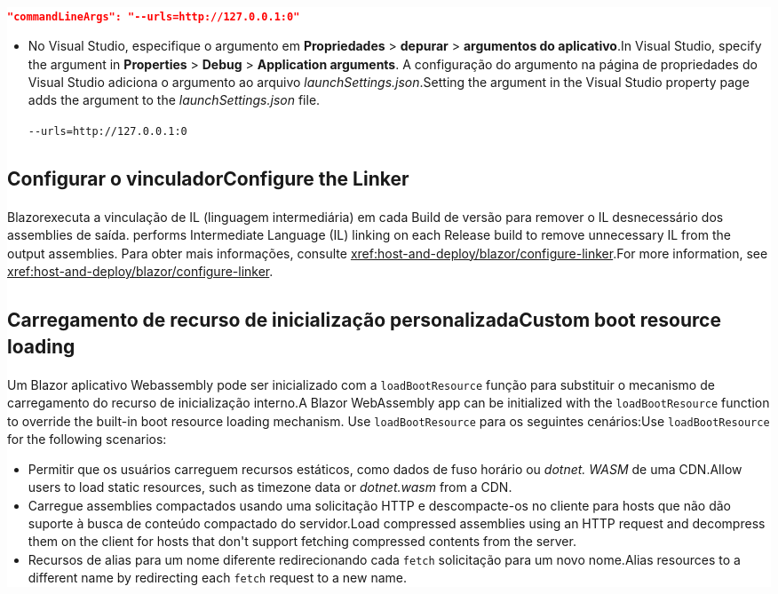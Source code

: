   ```json
  "commandLineArgs": "--urls=http://127.0.0.1:0"
  ```

* <span data-ttu-id="8806e-274">No Visual Studio, especifique o argumento em **Propriedades**  >  **depurar**  >  **argumentos do aplicativo**.</span><span class="sxs-lookup"><span data-stu-id="8806e-274">In Visual Studio, specify the argument in **Properties** > **Debug** > **Application arguments**.</span></span> <span data-ttu-id="8806e-275">A configuração do argumento na página de propriedades do Visual Studio adiciona o argumento ao arquivo *launchSettings.json*.</span><span class="sxs-lookup"><span data-stu-id="8806e-275">Setting the argument in the Visual Studio property page adds the argument to the *launchSettings.json* file.</span></span>

  ```console
  --urls=http://127.0.0.1:0
  ```

## <a name="configure-the-linker"></a><span data-ttu-id="8806e-276">Configurar o vinculador</span><span class="sxs-lookup"><span data-stu-id="8806e-276">Configure the Linker</span></span>

Blazor<span data-ttu-id="8806e-277">executa a vinculação de IL (linguagem intermediária) em cada Build de versão para remover o IL desnecessário dos assemblies de saída.</span><span class="sxs-lookup"><span data-stu-id="8806e-277"> performs Intermediate Language (IL) linking on each Release build to remove unnecessary IL from the output assemblies.</span></span> <span data-ttu-id="8806e-278">Para obter mais informações, consulte <xref:host-and-deploy/blazor/configure-linker>.</span><span class="sxs-lookup"><span data-stu-id="8806e-278">For more information, see <xref:host-and-deploy/blazor/configure-linker>.</span></span>

## <a name="custom-boot-resource-loading"></a><span data-ttu-id="8806e-279">Carregamento de recurso de inicialização personalizada</span><span class="sxs-lookup"><span data-stu-id="8806e-279">Custom boot resource loading</span></span>

<span data-ttu-id="8806e-280">Um Blazor aplicativo Webassembly pode ser inicializado com a `loadBootResource` função para substituir o mecanismo de carregamento do recurso de inicialização interno.</span><span class="sxs-lookup"><span data-stu-id="8806e-280">A Blazor WebAssembly app can be initialized with the `loadBootResource` function to override the built-in boot resource loading mechanism.</span></span> <span data-ttu-id="8806e-281">Use `loadBootResource` para os seguintes cenários:</span><span class="sxs-lookup"><span data-stu-id="8806e-281">Use `loadBootResource` for the following scenarios:</span></span>

* <span data-ttu-id="8806e-282">Permitir que os usuários carreguem recursos estáticos, como dados de fuso horário ou *dotnet. WASM* de uma CDN.</span><span class="sxs-lookup"><span data-stu-id="8806e-282">Allow users to load static resources, such as timezone data or *dotnet.wasm* from a CDN.</span></span>
* <span data-ttu-id="8806e-283">Carregue assemblies compactados usando uma solicitação HTTP e descompacte-os no cliente para hosts que não dão suporte à busca de conteúdo compactado do servidor.</span><span class="sxs-lookup"><span data-stu-id="8806e-283">Load compressed assemblies using an HTTP request and decompress them on the client for hosts that don't support fetching compressed contents from the server.</span></span>
* <span data-ttu-id="8806e-284">Recursos de alias para um nome diferente redirecionando cada `fetch` solicitação para um novo nome.</span><span class="sxs-lookup"><span data-stu-id="8806e-284">Alias resources to a different name by redirecting each `fetch` request to a new name.</span></span>
